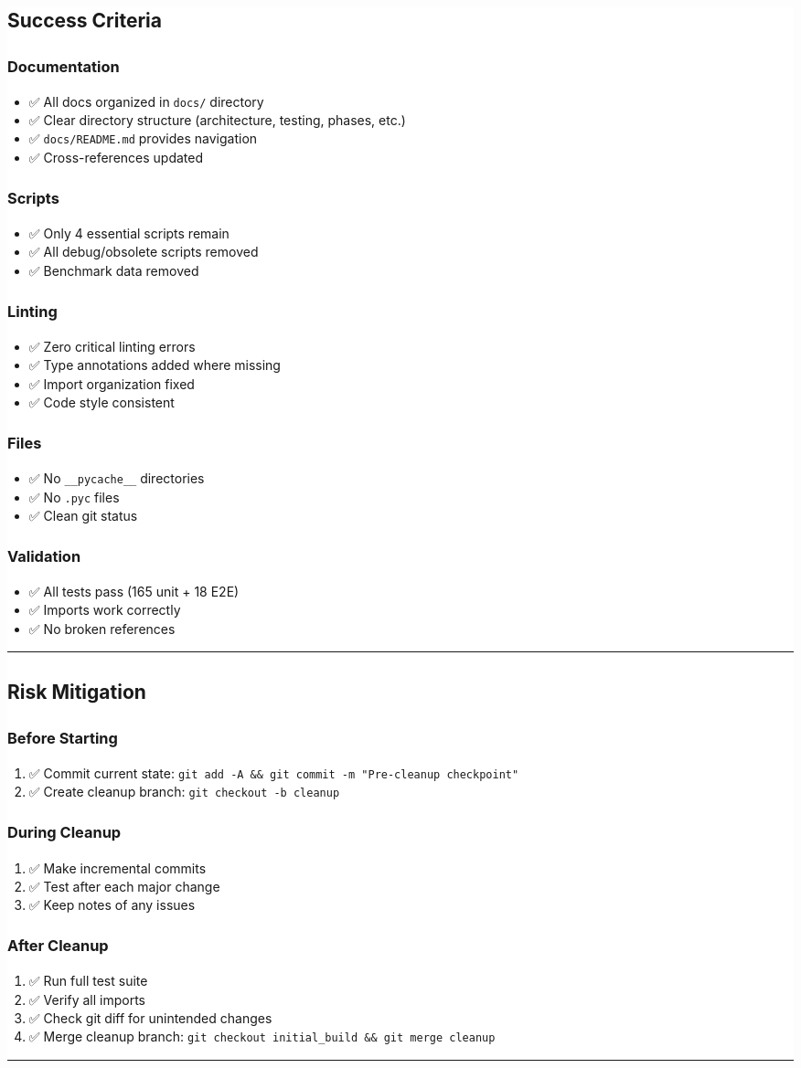
## Success Criteria

### Documentation
- ✅ All docs organized in `docs/` directory
- ✅ Clear directory structure (architecture, testing, phases, etc.)
- ✅ `docs/README.md` provides navigation
- ✅ Cross-references updated

### Scripts
- ✅ Only 4 essential scripts remain
- ✅ All debug/obsolete scripts removed
- ✅ Benchmark data removed

### Linting
- ✅ Zero critical linting errors
- ✅ Type annotations added where missing
- ✅ Import organization fixed
- ✅ Code style consistent

### Files
- ✅ No `__pycache__` directories
- ✅ No `.pyc` files
- ✅ Clean git status

### Validation
- ✅ All tests pass (165 unit + 18 E2E)
- ✅ Imports work correctly
- ✅ No broken references

---

## Risk Mitigation

### Before Starting
1. ✅ Commit current state: `git add -A && git commit -m "Pre-cleanup checkpoint"`
2. ✅ Create cleanup branch: `git checkout -b cleanup`

### During Cleanup
1. ✅ Make incremental commits
2. ✅ Test after each major change
3. ✅ Keep notes of any issues

### After Cleanup
1. ✅ Run full test suite
2. ✅ Verify all imports
3. ✅ Check git diff for unintended changes
4. ✅ Merge cleanup branch: `git checkout initial_build && git merge cleanup`

---